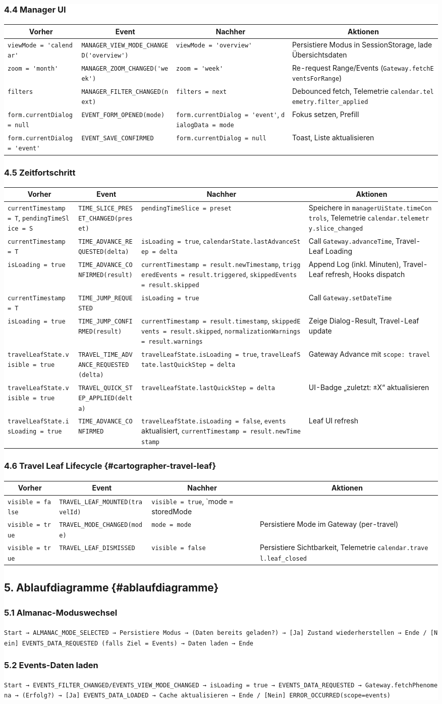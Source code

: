 ### 4.4 Manager UI
| Vorher | Event | Nachher | Aktionen |
| --- | --- | --- | --- |
| `viewMode = 'calendar'` | `MANAGER_VIEW_MODE_CHANGED('overview')` | `viewMode = 'overview'` | Persistiere Modus in SessionStorage, lade Übersichtsdaten |
| `zoom = 'month'` | `MANAGER_ZOOM_CHANGED('week')` | `zoom = 'week'` | Re-request Range/Events (`Gateway.fetchEventsForRange`) |
| `filters` | `MANAGER_FILTER_CHANGED(next)` | `filters = next` | Debounced fetch, Telemetrie `calendar.telemetry.filter_applied` |
| `form.currentDialog = null` | `EVENT_FORM_OPENED(mode)` | `form.currentDialog = 'event'`, `dialogData = mode` | Fokus setzen, Prefill | 
| `form.currentDialog = 'event'` | `EVENT_SAVE_CONFIRMED` | `form.currentDialog = null` | Toast, Liste aktualisieren |

### 4.5 Zeitfortschritt
| Vorher | Event | Nachher | Aktionen |
| --- | --- | --- | --- |
| `currentTimestamp = T`, `pendingTimeSlice = S` | `TIME_SLICE_PRESET_CHANGED(preset)` | `pendingTimeSlice = preset` | Speichere in `managerUiState.timeControls`, Telemetrie `calendar.telemetry.slice_changed` |
| `currentTimestamp = T` | `TIME_ADVANCE_REQUESTED(delta)` | `isLoading = true`, `calendarState.lastAdvanceStep = delta` | Call `Gateway.advanceTime`, Travel-Leaf Loading |
| `isLoading = true` | `TIME_ADVANCE_CONFIRMED(result)` | `currentTimestamp = result.newTimestamp`, `triggeredEvents = result.triggered`, `skippedEvents = result.skipped` | Append Log (inkl. Minuten), Travel-Leaf refresh, Hooks dispatch |
| `currentTimestamp = T` | `TIME_JUMP_REQUESTED` | `isLoading = true` | Call `Gateway.setDateTime` |
| `isLoading = true` | `TIME_JUMP_CONFIRMED(result)` | `currentTimestamp = result.timestamp`, `skippedEvents = result.skipped`, `normalizationWarnings = result.warnings` | Zeige Dialog-Result, Travel-Leaf update |
| `travelLeafState.visible = true` | `TRAVEL_TIME_ADVANCE_REQUESTED(delta)` | `travelLeafState.isLoading = true`, `travelLeafState.lastQuickStep = delta` | Gateway Advance mit `scope: travel` |
| `travelLeafState.visible = true` | `TRAVEL_QUICK_STEP_APPLIED(delta)` | `travelLeafState.lastQuickStep = delta` | UI-Badge „zuletzt: ±X“ aktualisieren |
| `travelLeafState.isLoading = true` | `TIME_ADVANCE_CONFIRMED` | `travelLeafState.isLoading = false`, `events` aktualisiert, `currentTimestamp = result.newTimestamp` | Leaf UI refresh |

### 4.6 Travel Leaf Lifecycle {#cartographer-travel-leaf}
| Vorher | Event | Nachher | Aktionen |
| --- | --- | --- | --- |
| `visible = false` | `TRAVEL_LEAF_MOUNTED(travelId)` | `visible = true`, `mode = storedMode || 'upcoming'`, `isLoading = true` | Lade Daten, Focus Toolbar |
| `visible = true` | `TRAVEL_MODE_CHANGED(mode)` | `mode = mode` | Persistiere Mode im Gateway (per-travel) |
| `visible = true` | `TRAVEL_LEAF_DISMISSED` | `visible = false` | Persistiere Sichtbarkeit, Telemetrie `calendar.travel.leaf_closed` |

## 5. Ablaufdiagramme {#ablaufdiagramme}
### 5.1 Almanac-Moduswechsel
`Start → ALMANAC_MODE_SELECTED → Persistiere Modus → (Daten bereits geladen?) → [Ja] Zustand wiederherstellen → Ende / [Nein] EVENTS_DATA_REQUESTED (falls Ziel = Events) → Daten laden → Ende`

### 5.2 Events-Daten laden
`Start → EVENTS_FILTER_CHANGED/EVENTS_VIEW_MODE_CHANGED → isLoading = true → EVENTS_DATA_REQUESTED → Gateway.fetchPhenomena → (Erfolg?) → [Ja] EVENTS_DATA_LOADED → Cache aktualisieren → Ende / [Nein] ERROR_OCCURRED(scope=events)`
